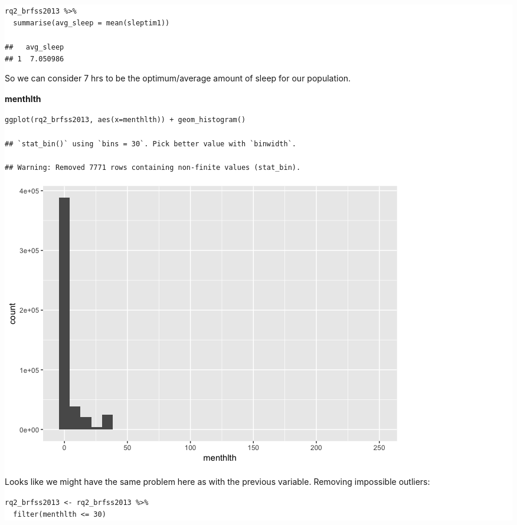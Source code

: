     rq2_brfss2013 %>%
      summarise(avg_sleep = mean(sleptim1))

    ##   avg_sleep
    ## 1  7.050986

So we can consider 7 hrs to be the optimum/average amount of sleep for
our population.

**menthlth**

    ggplot(rq2_brfss2013, aes(x=menthlth)) + geom_histogram() 

    ## `stat_bin()` using `bins = 30`. Pick better value with `binwidth`.

    ## Warning: Removed 7771 rows containing non-finite values (stat_bin).

![png](/public/project-images/brfss2013/unnamed-chunk-20-1.png)

Looks like we might have the same problem here as with the previous
variable. Removing impossible outliers:

    rq2_brfss2013 <- rq2_brfss2013 %>%
      filter(menthlth <= 30)
